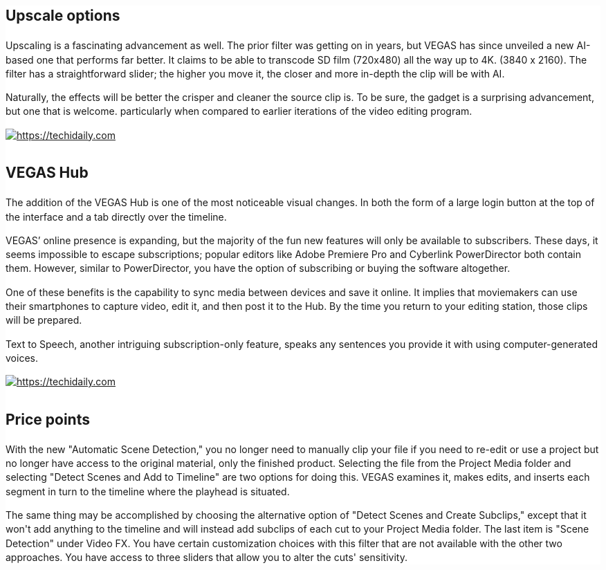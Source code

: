 ## Upscale options

Upscaling is a fascinating advancement as well. The prior filter was getting on in years, but VEGAS has since unveiled a new AI-based one that performs far better. It claims to be able to transcode SD film (720x480) all the way up to 4K. (3840 x 2160). The filter has a straightforward slider; the higher you move it, the closer and more in-depth the clip will be with AI.

Naturally, the effects will be better the crisper and cleaner the source clip is. To be sure, the gadget is a surprising advancement, but one that is welcome. particularly when compared to earlier iterations of the video editing program.


<a href="https://unicoeye.pxf.io/c/5597632/2134494/18498" target="_top" id="2134494">
  <img src="//a.impactradius-go.com/display-ad/18498-2134494" border="0" alt="https://techidaily.com" width="721" height="90"/>
</a>
<img height="0" width="0" src="https://unicoeye.pxf.io/i/5597632/2134494/18498" style="position:absolute;visibility:hidden;" border="0" />

## VEGAS Hub

The addition of the VEGAS Hub is one of the most noticeable visual changes. In both the form of a large login button at the top of the interface and a tab directly over the timeline.

VEGAS’ online presence is expanding, but the majority of the fun new features will only be available to subscribers. These days, it seems impossible to escape subscriptions; popular editors like Adobe Premiere Pro and Cyberlink PowerDirector both contain them. However, similar to PowerDirector, you have the option of subscribing or buying the software altogether.

One of these benefits is the capability to sync media between devices and save it online. It implies that moviemakers can use their smartphones to capture video, edit it, and then post it to the Hub. By the time you return to your editing station, those clips will be prepared.

Text to Speech, another intriguing subscription-only feature, speaks any sentences you provide it with using computer-generated voices.


<a href="https://aligracehair.sjv.io/c/5597632/2135394/19272" target="_top" id="2135394">
  <img src="//a.impactradius-go.com/display-ad/19272-2135394" border="0" alt="https://techidaily.com" width="120" height="90"/>
</a>
<img height="0" width="0" src="https://aligracehair.sjv.io/i/5597632/2135394/19272" style="position:absolute;visibility:hidden;" border="0" />

## Price points

With the new "Automatic Scene Detection," you no longer need to manually clip your file if you need to re-edit or use a project but no longer have access to the original material, only the finished product. Selecting the file from the Project Media folder and selecting "Detect Scenes and Add to Timeline" are two options for doing this. VEGAS examines it, makes edits, and inserts each segment in turn to the timeline where the playhead is situated.

The same thing may be accomplished by choosing the alternative option of "Detect Scenes and Create Subclips," except that it won't add anything to the timeline and will instead add subclips of each cut to your Project Media folder. The last item is "Scene Detection" under Video FX. You have certain customization choices with this filter that are not available with the other two approaches. You have access to three sliders that allow you to alter the cuts' sensitivity.
